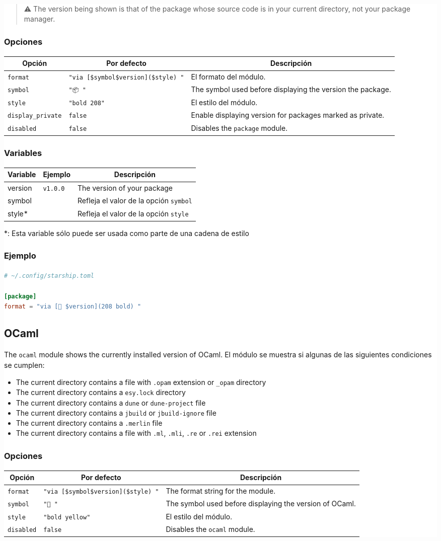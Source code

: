 > ⚠️ The version being shown is that of the package whose source code is in your current directory, not your package manager.

### Opciones

| Opción            | Por defecto                        | Descripción                                                |
| ----------------- | ---------------------------------- | ---------------------------------------------------------- |
| `format`          | `"via [$symbol$version]($style) "` | El formato del módulo.                                     |
| `symbol`          | `"📦 "`                             | The symbol used before displaying the version the package. |
| `style`           | `"bold 208"`                       | El estilo del módulo.                                      |
| `display_private` | `false`                            | Enable displaying version for packages marked as private.  |
| `disabled`        | `false`                            | Disables the `package` module.                             |

### Variables

| Variable  | Ejemplo  | Descripción                            |
| --------- | -------- | -------------------------------------- |
| version   | `v1.0.0` | The version of your package            |
| symbol    |          | Refleja el valor de la opción `symbol` |
| style\* |          | Refleja el valor de la opción `style`  |

\*: Esta variable sólo puede ser usada como parte de una cadena de estilo

### Ejemplo

```toml
# ~/.config/starship.toml

[package]
format = "via [🎁 $version](208 bold) "
```

## OCaml

The `ocaml` module shows the currently installed version of OCaml. El módulo se muestra si algunas de las siguientes condiciones se cumplen:

- The current directory contains a file with `.opam` extension or `_opam` directory
- The current directory contains a `esy.lock` directory
- The current directory contains a `dune` or `dune-project` file
- The current directory contains a `jbuild` or `jbuild-ignore` file
- The current directory contains a `.merlin` file
- The current directory contains a file with `.ml`, `.mli`, `.re` or `.rei` extension

### Opciones

| Opción     | Por defecto                        | Descripción                                             |
| ---------- | ---------------------------------- | ------------------------------------------------------- |
| `format`   | `"via [$symbol$version]($style) "` | The format string for the module.                       |
| `symbol`   | `"🐫 "`                             | The symbol used before displaying the version of OCaml. |
| `style`    | `"bold yellow"`                    | El estilo del módulo.                                   |
| `disabled` | `false`                            | Disables the `ocaml` module.                            |

